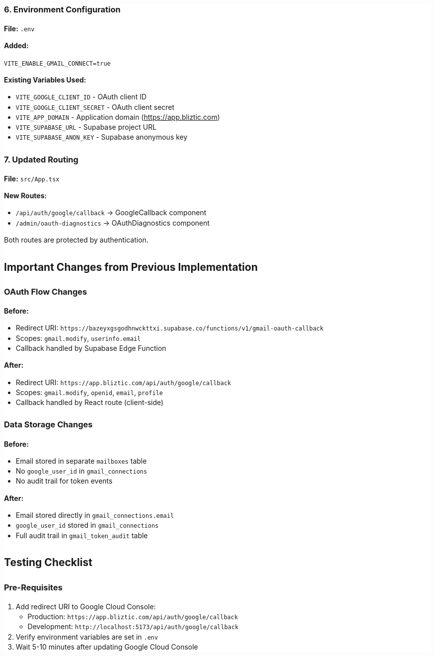 ### 6. Environment Configuration
**File:** `.env`

**Added:**
```
VITE_ENABLE_GMAIL_CONNECT=true
```

**Existing Variables Used:**
- `VITE_GOOGLE_CLIENT_ID` - OAuth client ID
- `VITE_GOOGLE_CLIENT_SECRET` - OAuth client secret
- `VITE_APP_DOMAIN` - Application domain (https://app.bliztic.com)
- `VITE_SUPABASE_URL` - Supabase project URL
- `VITE_SUPABASE_ANON_KEY` - Supabase anonymous key

### 7. Updated Routing
**File:** `src/App.tsx`

**New Routes:**
- `/api/auth/google/callback` → GoogleCallback component
- `/admin/oauth-diagnostics` → OAuthDiagnostics component

Both routes are protected by authentication.

## Important Changes from Previous Implementation

### OAuth Flow Changes
**Before:**
- Redirect URI: `https://bazeyxgsgodhnwckttxi.supabase.co/functions/v1/gmail-oauth-callback`
- Scopes: `gmail.modify`, `userinfo.email`
- Callback handled by Supabase Edge Function

**After:**
- Redirect URI: `https://app.bliztic.com/api/auth/google/callback`
- Scopes: `gmail.modify`, `openid`, `email`, `profile`
- Callback handled by React route (client-side)

### Data Storage Changes
**Before:**
- Email stored in separate `mailboxes` table
- No `google_user_id` in `gmail_connections`
- No audit trail for token events

**After:**
- Email stored directly in `gmail_connections.email`
- `google_user_id` stored in `gmail_connections`
- Full audit trail in `gmail_token_audit` table

## Testing Checklist

### Pre-Requisites
1. Add redirect URI to Google Cloud Console:
   - Production: `https://app.bliztic.com/api/auth/google/callback`
   - Development: `http://localhost:5173/api/auth/google/callback`
2. Verify environment variables are set in `.env`
3. Wait 5-10 minutes after updating Google Cloud Console
